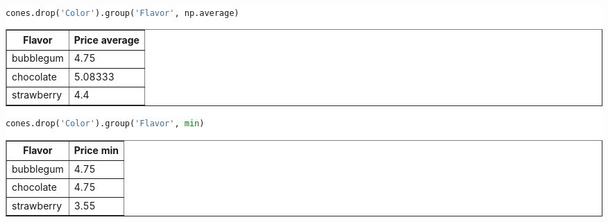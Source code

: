 


```python
cones.drop('Color').group('Flavor', np.average)
```




<table border="1" class="dataframe">
    <thead>
        <tr>
            <th>Flavor</th> <th>Price average</th>
        </tr>
    </thead>
    <tbody>
        <tr>
            <td>bubblegum </td> <td>4.75         </td>
        </tr>
        <tr>
            <td>chocolate </td> <td>5.08333      </td>
        </tr>
        <tr>
            <td>strawberry</td> <td>4.4          </td>
        </tr>
    </tbody>
</table>




```python
cones.drop('Color').group('Flavor', min)
```




<table border="1" class="dataframe">
    <thead>
        <tr>
            <th>Flavor</th> <th>Price min</th>
        </tr>
    </thead>
    <tbody>
        <tr>
            <td>bubblegum </td> <td>4.75     </td>
        </tr>
        <tr>
            <td>chocolate </td> <td>4.75     </td>
        </tr>
        <tr>
            <td>strawberry</td> <td>3.55     </td>
        </tr>
    </tbody>
</table>

